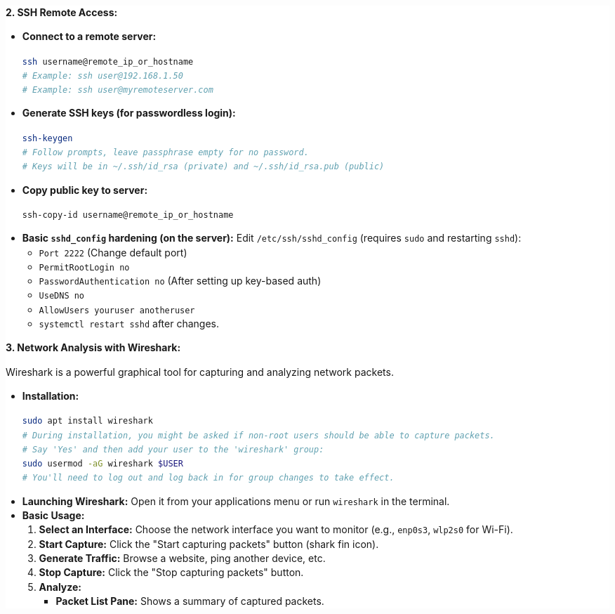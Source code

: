 **2. SSH Remote Access:**

  * **Connect to a remote server:**
    ```bash
    ssh username@remote_ip_or_hostname
    # Example: ssh user@192.168.1.50
    # Example: ssh user@myremoteserver.com
    ```
  * **Generate SSH keys (for passwordless login):**
    ```bash
    ssh-keygen
    # Follow prompts, leave passphrase empty for no password.
    # Keys will be in ~/.ssh/id_rsa (private) and ~/.ssh/id_rsa.pub (public)
    ```
  * **Copy public key to server:**
    ```bash
    ssh-copy-id username@remote_ip_or_hostname
    ```
  * **Basic `sshd_config` hardening (on the server):**
    Edit `/etc/ssh/sshd_config` (requires `sudo` and restarting `sshd`):
      * `Port 2222` (Change default port)
      * `PermitRootLogin no`
      * `PasswordAuthentication no` (After setting up key-based auth)
      * `UseDNS no`
      * `AllowUsers youruser anotheruser`
      * `systemctl restart sshd` after changes.

**3. Network Analysis with Wireshark:**

Wireshark is a powerful graphical tool for capturing and analyzing network packets.

  * **Installation:**
    ```bash
    sudo apt install wireshark
    # During installation, you might be asked if non-root users should be able to capture packets.
    # Say 'Yes' and then add your user to the 'wireshark' group:
    sudo usermod -aG wireshark $USER
    # You'll need to log out and log back in for group changes to take effect.
    ```
  * **Launching Wireshark:**
    Open it from your applications menu or run `wireshark` in the terminal.
  * **Basic Usage:**
    1.  **Select an Interface:** Choose the network interface you want to monitor (e.g., `enp0s3`, `wlp2s0` for Wi-Fi).
    2.  **Start Capture:** Click the "Start capturing packets" button (shark fin icon).
    3.  **Generate Traffic:** Browse a website, ping another device, etc.
    4.  **Stop Capture:** Click the "Stop capturing packets" button.
    5.  **Analyze:**
          * **Packet List Pane:** Shows a summary of captured packets.
